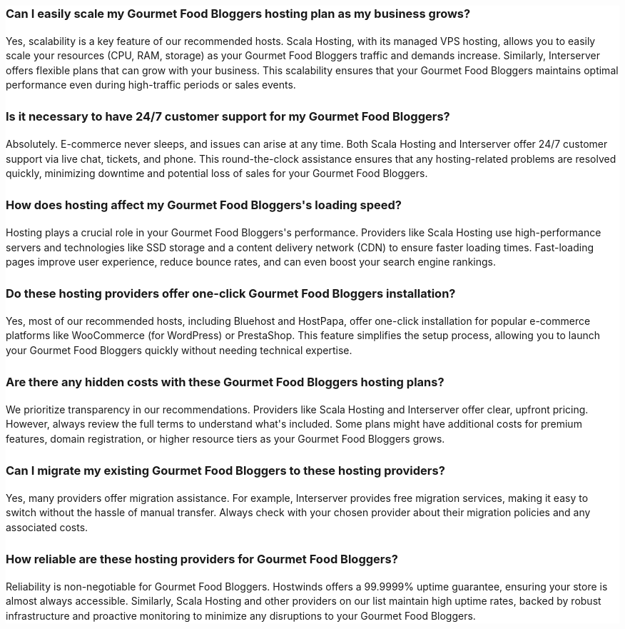 ### Can I easily scale my Gourmet Food Bloggers hosting plan as my business grows? 
Yes, scalability is a key feature of our recommended hosts. Scala Hosting, with its managed VPS hosting, allows you to easily scale your resources (CPU, RAM, storage) as your Gourmet Food Bloggers traffic and demands increase. Similarly, Interserver offers flexible plans that can grow with your business. This scalability ensures that your Gourmet Food Bloggers maintains optimal performance even during high-traffic periods or sales events.

### Is it necessary to have 24/7 customer support for my Gourmet Food Bloggers? 
Absolutely. E-commerce never sleeps, and issues can arise at any time. Both Scala Hosting and Interserver offer 24/7 customer support via live chat, tickets, and phone. This round-the-clock assistance ensures that any hosting-related problems are resolved quickly, minimizing downtime and potential loss of sales for your Gourmet Food Bloggers.

### How does hosting affect my Gourmet Food Bloggers's loading speed? 
Hosting plays a crucial role in your Gourmet Food Bloggers's performance. Providers like Scala Hosting use high-performance servers and technologies like SSD storage and a content delivery network (CDN) to ensure faster loading times. Fast-loading pages improve user experience, reduce bounce rates, and can even boost your search engine rankings.

### Do these hosting providers offer one-click Gourmet Food Bloggers installation? 
Yes, most of our recommended hosts, including Bluehost and HostPapa, offer one-click installation for popular e-commerce platforms like WooCommerce (for WordPress) or PrestaShop. This feature simplifies the setup process, allowing you to launch your Gourmet Food Bloggers quickly without needing technical expertise.

### Are there any hidden costs with these Gourmet Food Bloggers hosting plans? 
We prioritize transparency in our recommendations. Providers like Scala Hosting and Interserver offer clear, upfront pricing. However, always review the full terms to understand what's included. Some plans might have additional costs for premium features, domain registration, or higher resource tiers as your Gourmet Food Bloggers grows.

### Can I migrate my existing Gourmet Food Bloggers to these hosting providers? 
Yes, many providers offer migration assistance. For example, Interserver provides free migration services, making it easy to switch without the hassle of manual transfer. Always check with your chosen provider about their migration policies and any associated costs.

### How reliable are these hosting providers for Gourmet Food Bloggers? 
Reliability is non-negotiable for Gourmet Food Bloggers. Hostwinds offers a 99.9999% uptime guarantee, ensuring your store is almost always accessible. Similarly, Scala Hosting and other providers on our list maintain high uptime rates, backed by robust infrastructure and proactive monitoring to minimize any disruptions to your Gourmet Food Bloggers.
